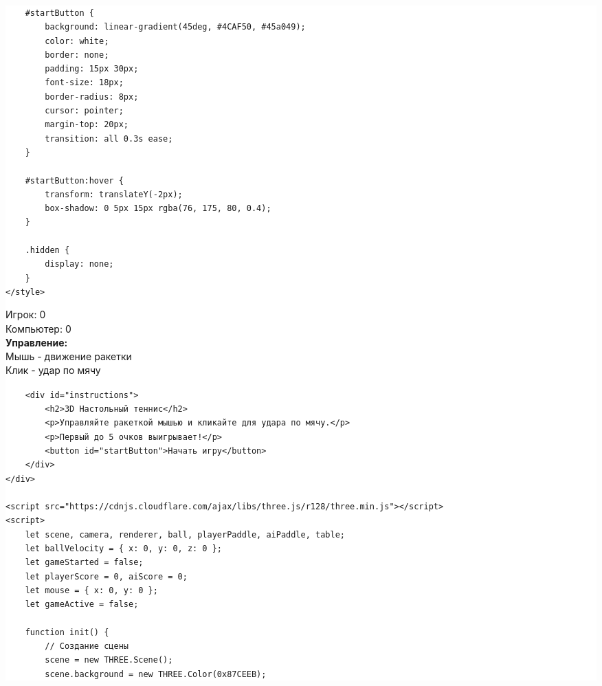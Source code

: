         #startButton {
            background: linear-gradient(45deg, #4CAF50, #45a049);
            color: white;
            border: none;
            padding: 15px 30px;
            font-size: 18px;
            border-radius: 8px;
            cursor: pointer;
            margin-top: 20px;
            transition: all 0.3s ease;
        }
        
        #startButton:hover {
            transform: translateY(-2px);
            box-shadow: 0 5px 15px rgba(76, 175, 80, 0.4);
        }
        
        .hidden {
            display: none;
        }
    </style>
</head>
<body>
    <div id="gameContainer">
        <div id="ui">
            <div class="score">Игрок: <span id="playerScore">0</span></div>
            <div class="score">Компьютер: <span id="aiScore">0</span></div>
            <div class="controls">
                <strong>Управление:</strong><br>
                Мышь - движение ракетки<br>
                Клик - удар по мячу
            </div>
        </div>
        
        <div id="instructions">
            <h2>3D Настольный теннис</h2>
            <p>Управляйте ракеткой мышью и кликайте для удара по мячу.</p>
            <p>Первый до 5 очков выигрывает!</p>
            <button id="startButton">Начать игру</button>
        </div>
    </div>

    <script src="https://cdnjs.cloudflare.com/ajax/libs/three.js/r128/three.min.js"></script>
    <script>
        let scene, camera, renderer, ball, playerPaddle, aiPaddle, table;
        let ballVelocity = { x: 0, y: 0, z: 0 };
        let gameStarted = false;
        let playerScore = 0, aiScore = 0;
        let mouse = { x: 0, y: 0 };
        let gameActive = false;

        function init() {
            // Создание сцены
            scene = new THREE.Scene();
            scene.background = new THREE.Color(0x87CEEB);

